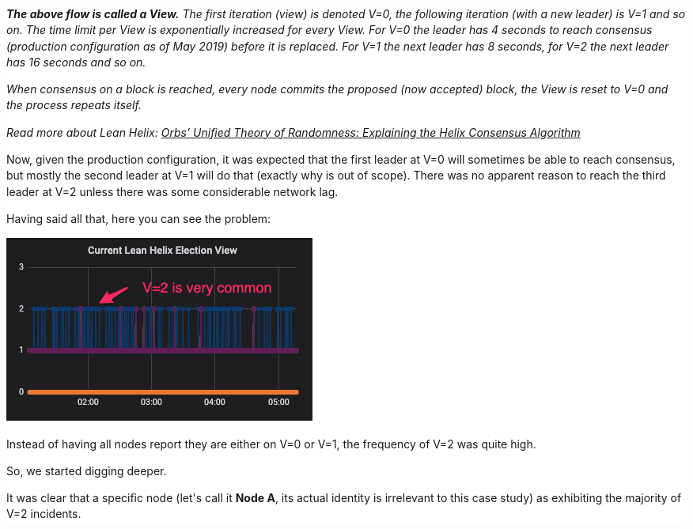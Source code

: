 _**The above flow is called a View.** The first iteration (view) is denoted V=0, the following iteration (with a new leader) is V=1 and so on. The time limit per View is exponentially increased for every View. For V=0 the leader has 4 seconds to reach consensus (production configuration as of May 2019) before it is replaced. For V=1 the next leader has 8 seconds, for V=2 the next leader has 16 seconds and so on._

_When consensus on a block is reached, every node commits the proposed (now accepted) block, the View is reset to V=0 and the process repeats itself._

_Read more about Lean Helix:_ [_Orbs’ Unified Theory of Randomness: Explaining the Helix Consensus Algorithm_](https://www.orbs.com/orbs-unified-theory-of-randomness-explaining-the-helix-consensus-algorithm/)

Now, given the production configuration, it was expected that the first leader at V=0 will sometimes be able to reach consensus, but mostly the second leader at V=1 will do that (exactly why is out of scope). There was no apparent reason to reach the third leader at V=2 unless there was some considerable network lag.

Having said all that, here you can see the problem:

![](/assets/img/blog/troubleshooting-the-orbs-platform-case-study/image7.png)

Instead of having all nodes report they are either on V=0 or V=1, the frequency of V=2 was quite high.

So, we started digging deeper.

It was clear that a specific node (let's call it **Node A**, its actual identity is irrelevant to this case study) as exhibiting the majority of V=2 incidents.
